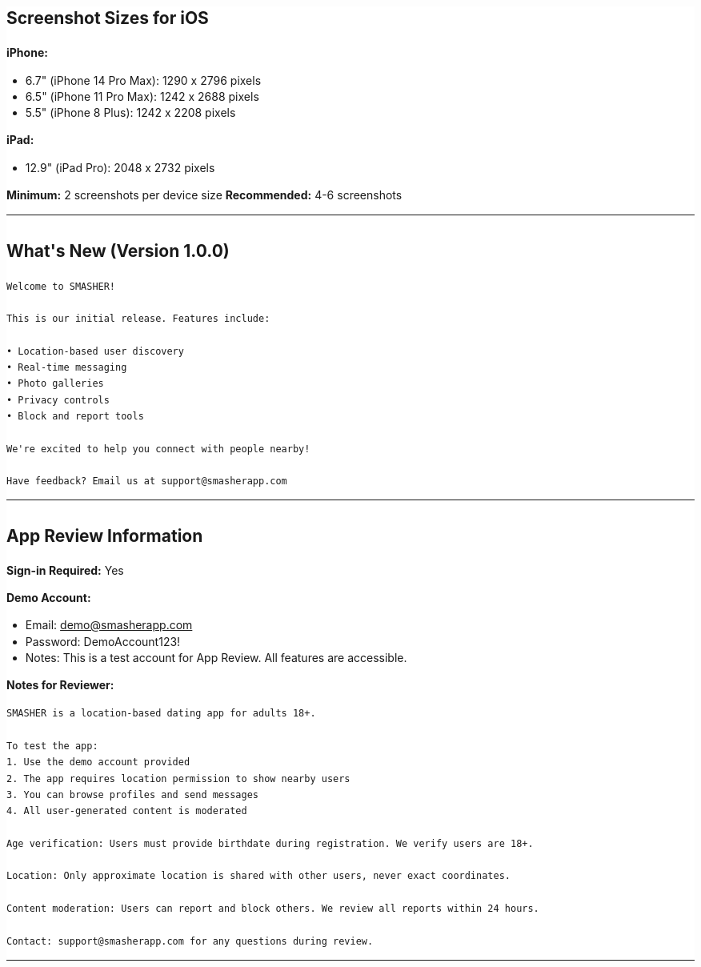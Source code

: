 
## Screenshot Sizes for iOS

**iPhone:**
- 6.7" (iPhone 14 Pro Max): 1290 x 2796 pixels
- 6.5" (iPhone 11 Pro Max): 1242 x 2688 pixels
- 5.5" (iPhone 8 Plus): 1242 x 2208 pixels

**iPad:**
- 12.9" (iPad Pro): 2048 x 2732 pixels

**Minimum:** 2 screenshots per device size
**Recommended:** 4-6 screenshots

---

## What's New (Version 1.0.0)

```
Welcome to SMASHER!

This is our initial release. Features include:

• Location-based user discovery
• Real-time messaging
• Photo galleries
• Privacy controls
• Block and report tools

We're excited to help you connect with people nearby!

Have feedback? Email us at support@smasherapp.com
```

---

## App Review Information

**Sign-in Required:** Yes

**Demo Account:**
- Email: demo@smasherapp.com
- Password: DemoAccount123!
- Notes: This is a test account for App Review. All features are accessible.

**Notes for Reviewer:**
```
SMASHER is a location-based dating app for adults 18+.

To test the app:
1. Use the demo account provided
2. The app requires location permission to show nearby users
3. You can browse profiles and send messages
4. All user-generated content is moderated

Age verification: Users must provide birthdate during registration. We verify users are 18+.

Location: Only approximate location is shared with other users, never exact coordinates.

Content moderation: Users can report and block others. We review all reports within 24 hours.

Contact: support@smasherapp.com for any questions during review.
```

---